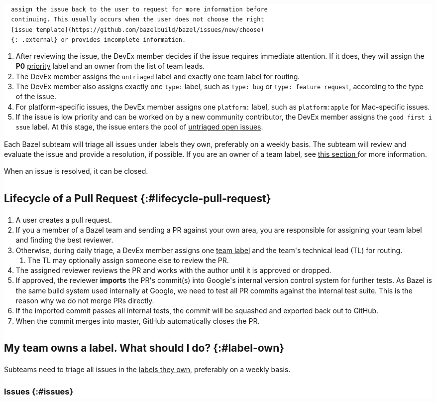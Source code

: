       assign the issue back to the user to request for more information before
      continuing. This usually occurs when the user does not choose the right
      [issue template](https://github.com/bazelbuild/bazel/issues/new/choose)
      {: .external} or provides incomplete information.
1. After reviewing the issue, the DevEx member decides if the issue requires
   immediate attention. If it does, they will assign the **P0**
   [priority](#priority) label and an owner from the list of team leads.
1. The DevEx member assigns the `untriaged` label and exactly one [team
   label](#team-labels) for routing.
1. The DevEx member also assigns exactly one `type:` label, such as `type: bug`
   or `type: feature request`, according to the type of the issue.
1. For platform-specific issues, the DevEx member assigns one `platform:` label,
   such as `platform:apple` for Mac-specific issues.
1. If the issue is low priority and can be worked on by a new community
   contributor, the DevEx member assigns the `good first issue` label.
At this stage, the issue enters the pool of [untriaged open
issues](https://github.com/bazelbuild/bazel/issues?q=is%3Aissue+is%3Aopen+label%3Auntriaged).

Each Bazel subteam will triage all issues under labels they own, preferably on a
weekly basis. The subteam will review and evaluate the issue and provide a
resolution, if possible. If you are an owner of a team label, see [this section
](#label-own) for more information.

When an issue is resolved, it can be closed.

## Lifecycle of a Pull Request {:#lifecycle-pull-request}

1. A user creates a pull request.
1. If you a member of a Bazel team and sending a PR against your own area,
   you are responsible for assigning your team label and finding the best
   reviewer.
1. Otherwise, during daily triage, a DevEx member assigns one
   [team label](#team-labels) and the team's technical lead (TL) for routing.
   1. The TL may optionally assign someone else to review the PR.
1. The assigned reviewer reviews the PR and works with the author until it is
   approved or dropped.
1. If approved, the reviewer **imports** the PR's commit(s) into Google's
   internal version control system for further tests. As Bazel is the same build
   system used internally at Google, we need to test all PR commits against the
   internal test suite. This is the reason why we do not merge PRs directly.
1. If the imported commit passes all internal tests, the commit will be squashed
   and exported back out to GitHub.
1. When the commit merges into master, GitHub automatically closes the PR.


## My team owns a label. What should I do? {:#label-own}

Subteams need to triage all issues in the [labels they own](#team-labels),
preferably on a weekly basis.

### Issues {:#issues}
